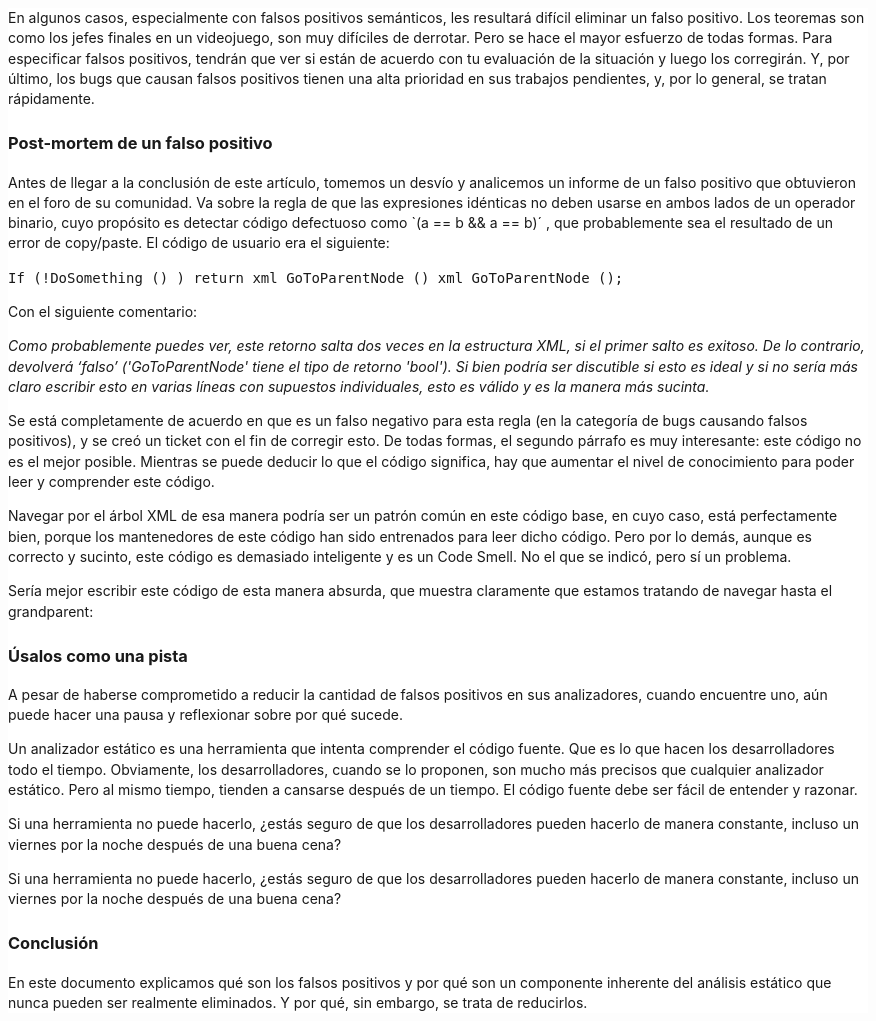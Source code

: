 En algunos casos, especialmente con falsos positivos semánticos, les resultará difícil eliminar un falso positivo. Los teoremas son como los jefes finales en un videojuego, son muy difíciles de derrotar. Pero se hace el mayor esfuerzo de todas formas. Para especificar falsos positivos, tendrán que ver si están de acuerdo con tu evaluación de la situación y luego los corregirán. Y, por último, los bugs que causan falsos positivos tienen una alta prioridad en sus trabajos pendientes, y, por lo general, se tratan rápidamente.


<h3>Post-mortem de un falso positivo</h3>

Antes de llegar a la conclusión de este artículo, tomemos un desvío y analicemos un informe de un falso positivo que obtuvieron en el foro de su comunidad. Va sobre la regla de que las expresiones idénticas no deben usarse en ambos lados de un operador binario, cuyo propósito es detectar código defectuoso como `(a == b && a == b)´ , que probablemente sea el resultado de un error de copy/paste. El código de usuario era el siguiente: 

<pre>If (!DoSomething () ) return xml GoToParentNode () xml GoToParentNode ();</pre>

Con el siguiente comentario:

*Como probablemente puedes ver, este retorno salta dos veces en la estructura XML, si el primer salto    es exitoso. De lo contrario, devolverá ‘falso’ ('GoToParentNode' tiene el tipo de retorno 'bool'). Si bien podría ser discutible si esto es ideal y si no sería más claro escribir esto en varias líneas con supuestos individuales, esto es válido y es la manera más sucinta.* 
 
Se está completamente de acuerdo en que es un falso negativo para esta regla (en la categoría de bugs causando falsos positivos), y se creó un ticket con el fin de corregir esto. De todas formas, el segundo párrafo es muy interesante: este código no es el mejor posible. Mientras se puede deducir lo que el código significa, hay que aumentar el nivel de conocimiento para poder leer y comprender este código.

Navegar por el árbol XML de esa manera podría ser un patrón común en este código base, en cuyo caso, está perfectamente bien, porque los mantenedores de este código han sido entrenados para leer dicho código. Pero por lo demás, aunque es correcto y sucinto, este código es demasiado inteligente y es un Code Smell. No el que se indicó, pero sí un problema. 

Sería mejor escribir este código de esta manera absurda, que muestra claramente que estamos tratando de navegar hasta el grandparent:

<h3>Úsalos como una pista</h3>

A pesar de haberse comprometido a reducir la cantidad de falsos positivos en sus analizadores, cuando encuentre uno, aún puede hacer una pausa y reflexionar sobre por qué sucede.

Un analizador estático es una herramienta que intenta comprender el código fuente. Que es lo que hacen los desarrolladores todo el tiempo. Obviamente, los desarrolladores, cuando se lo proponen, son mucho más precisos que cualquier analizador estático. Pero al mismo tiempo, tienden a cansarse después de un tiempo. El código fuente debe ser fácil de entender y razonar.

Si una herramienta no puede hacerlo, ¿estás seguro de que los desarrolladores pueden hacerlo de manera constante, incluso un viernes por la noche después de una buena cena?

Si una herramienta no puede hacerlo, ¿estás seguro de que los desarrolladores pueden hacerlo de manera constante, incluso un viernes por la noche después de una buena cena?

<h3>Conclusión</h3>

En este documento explicamos qué son los falsos positivos y por qué son un componente inherente del análisis estático que nunca pueden ser realmente eliminados. Y por qué, sin embargo, se trata de reducirlos.
